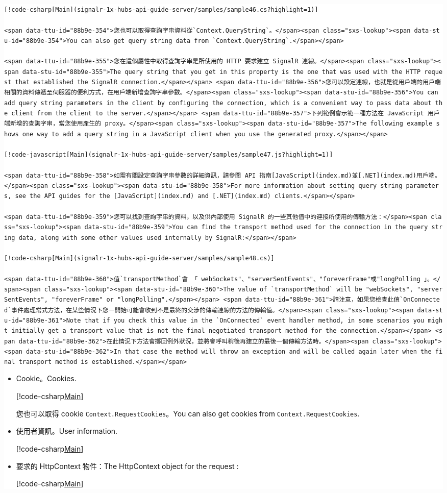     [!code-csharp[Main](signalr-1x-hubs-api-guide-server/samples/sample46.cs?highlight=1)]

    <span data-ttu-id="88b9e-354">您也可以取得查詢字串資料從`Context.QueryString`。</span><span class="sxs-lookup"><span data-stu-id="88b9e-354">You can also get query string data from `Context.QueryString`.</span></span>

    <span data-ttu-id="88b9e-355">您在這個屬性中取得查詢字串是所使用的 HTTP 要求建立 SignalR 連線。</span><span class="sxs-lookup"><span data-stu-id="88b9e-355">The query string that you get in this property is the one that was used with the HTTP request that established the SignalR connection.</span></span> <span data-ttu-id="88b9e-356">您可以設定連線，也就是從用戶端的用戶端相關的資料傳遞至伺服器的便利方式，在用戶端新增查詢字串參數。</span><span class="sxs-lookup"><span data-stu-id="88b9e-356">You can add query string parameters in the client by configuring the connection, which is a convenient way to pass data about the client from the client to the server.</span></span> <span data-ttu-id="88b9e-357">下列範例會示範一種方法在 JavaScript 用戶端新增的查詢字串，當您使用產生的 proxy。</span><span class="sxs-lookup"><span data-stu-id="88b9e-357">The following example shows one way to add a query string in a JavaScript client when you use the generated proxy.</span></span>

    [!code-javascript[Main](signalr-1x-hubs-api-guide-server/samples/sample47.js?highlight=1)]

    <span data-ttu-id="88b9e-358">如需有關設定查詢字串參數的詳細資訊，請參閱 API 指南[JavaScript](index.md)並[.NET](index.md)用戶端。</span><span class="sxs-lookup"><span data-stu-id="88b9e-358">For more information about setting query string parameters, see the API guides for the [JavaScript](index.md) and [.NET](index.md) clients.</span></span>

    <span data-ttu-id="88b9e-359">您可以找到查詢字串的資料，以及供內部使用 SignalR 的一些其他值中的連接所使用的傳輸方法：</span><span class="sxs-lookup"><span data-stu-id="88b9e-359">You can find the transport method used for the connection in the query string data, along with some other values used internally by SignalR:</span></span>

    [!code-csharp[Main](signalr-1x-hubs-api-guide-server/samples/sample48.cs)]

    <span data-ttu-id="88b9e-360">值`transportMethod`會 「 webSockets"、"serverSentEvents"、"foreverFrame"或"longPolling 」。</span><span class="sxs-lookup"><span data-stu-id="88b9e-360">The value of `transportMethod` will be "webSockets", "serverSentEvents", "foreverFrame" or "longPolling".</span></span> <span data-ttu-id="88b9e-361">請注意，如果您檢查此值`OnConnected`事件處理常式方法，在某些情況下您一開始可能會收到不是最終的交涉的傳輸連線的方法的傳輸值。</span><span class="sxs-lookup"><span data-stu-id="88b9e-361">Note that if you check this value in the `OnConnected` event handler method, in some scenarios you might initially get a transport value that is not the final negotiated transport method for the connection.</span></span> <span data-ttu-id="88b9e-362">在此情況下方法會擲回例外狀況，並將會呼叫稍後再建立的最後一個傳輸方法時。</span><span class="sxs-lookup"><span data-stu-id="88b9e-362">In that case the method will throw an exception and will be called again later when the final transport method is established.</span></span>
- <span data-ttu-id="88b9e-363">Cookie。</span><span class="sxs-lookup"><span data-stu-id="88b9e-363">Cookies.</span></span>

    [!code-csharp[Main](signalr-1x-hubs-api-guide-server/samples/sample49.cs?highlight=1)]

    <span data-ttu-id="88b9e-364">您也可以取得 cookie `Context.RequestCookies`。</span><span class="sxs-lookup"><span data-stu-id="88b9e-364">You can also get cookies from `Context.RequestCookies`.</span></span>
- <span data-ttu-id="88b9e-365">使用者資訊。</span><span class="sxs-lookup"><span data-stu-id="88b9e-365">User information.</span></span>

    [!code-csharp[Main](signalr-1x-hubs-api-guide-server/samples/sample50.cs?highlight=1)]
- <span data-ttu-id="88b9e-366">要求的 HttpContext 物件：</span><span class="sxs-lookup"><span data-stu-id="88b9e-366">The HttpContext object for the request :</span></span>

    [!code-csharp[Main](signalr-1x-hubs-api-guide-server/samples/sample51.cs?highlight=1)]
